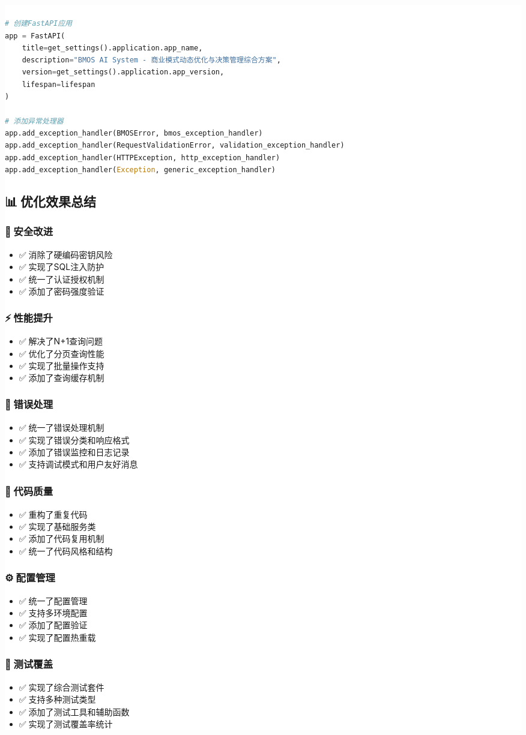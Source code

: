 ```python

# 创建FastAPI应用
app = FastAPI(
    title=get_settings().application.app_name,
    description="BMOS AI System - 商业模式动态优化与决策管理综合方案",
    version=get_settings().application.app_version,
    lifespan=lifespan
)

# 添加异常处理器
app.add_exception_handler(BMOSError, bmos_exception_handler)
app.add_exception_handler(RequestValidationError, validation_exception_handler)
app.add_exception_handler(HTTPException, http_exception_handler)
app.add_exception_handler(Exception, generic_exception_handler)
```

## 📊 优化效果总结

### 🎯 安全改进
- ✅ 消除了硬编码密钥风险
- ✅ 实现了SQL注入防护
- ✅ 统一了认证授权机制
- ✅ 添加了密码强度验证

### ⚡ 性能提升
- ✅ 解决了N+1查询问题
- ✅ 优化了分页查询性能
- ✅ 实现了批量操作支持
- ✅ 添加了查询缓存机制

### 🔄 错误处理
- ✅ 统一了错误处理机制
- ✅ 实现了错误分类和响应格式
- ✅ 添加了错误监控和日志记录
- ✅ 支持调试模式和用户友好消息

### 🔧 代码质量
- ✅ 重构了重复代码
- ✅ 实现了基础服务类
- ✅ 添加了代码复用机制
- ✅ 统一了代码风格和结构

### ⚙️ 配置管理
- ✅ 统一了配置管理
- ✅ 支持多环境配置
- ✅ 添加了配置验证
- ✅ 实现了配置热重载

### 🧪 测试覆盖
- ✅ 实现了综合测试套件
- ✅ 支持多种测试类型
- ✅ 添加了测试工具和辅助函数
- ✅ 实现了测试覆盖率统计
